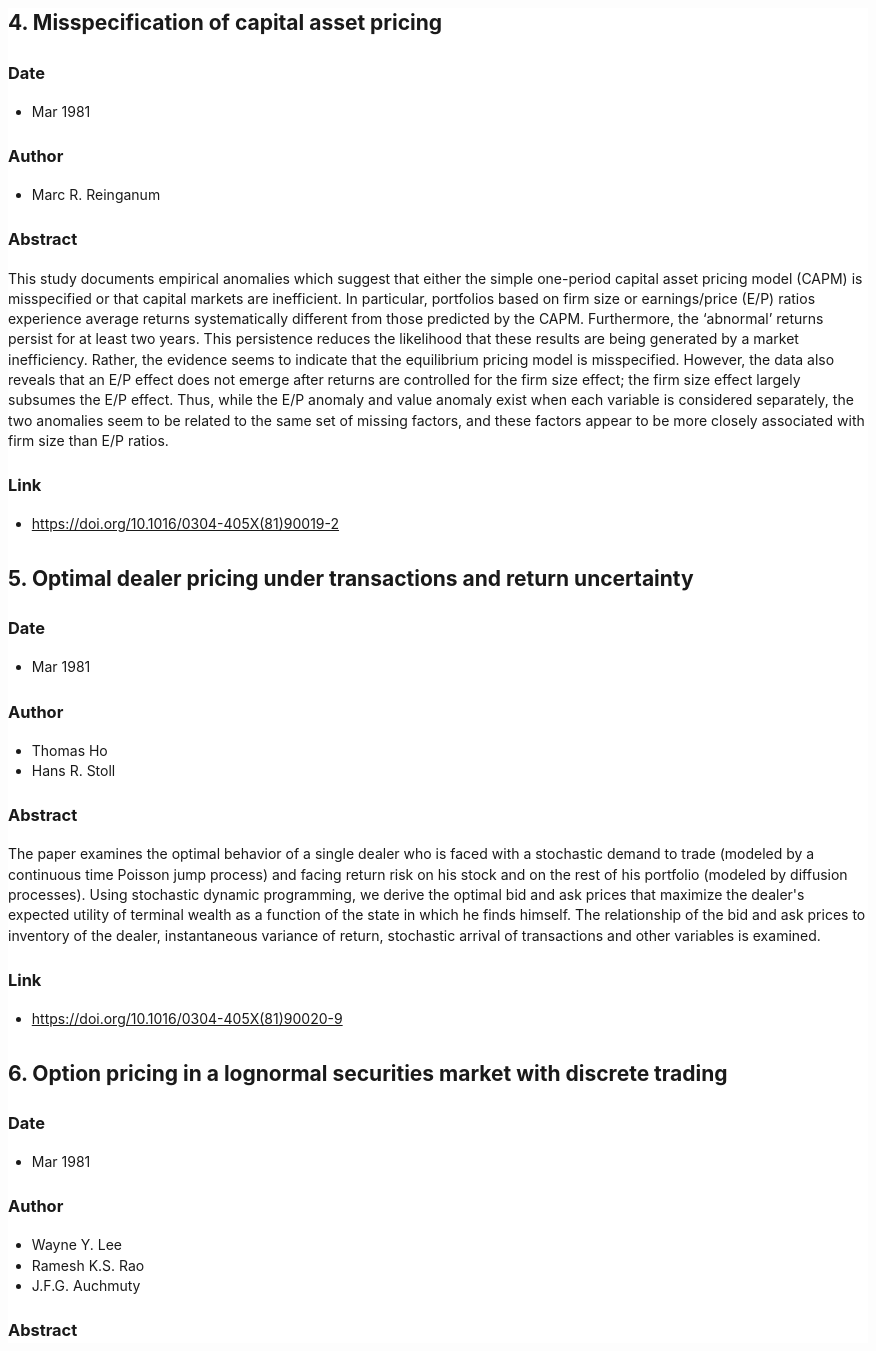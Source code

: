 ## 4. Misspecification of capital asset pricing
### Date
- Mar 1981
### Author
- Marc R. Reinganum
### Abstract
This study documents empirical anomalies which suggest that either the simple one-period capital asset pricing model (CAPM) is misspecified or that capital markets are inefficient. In particular, portfolios based on firm size or earnings/price (E/P) ratios experience average returns systematically different from those predicted by the CAPM. Furthermore, the ‘abnormal’ returns persist for at least two years. This persistence reduces the likelihood that these results are being generated by a market inefficiency. Rather, the evidence seems to indicate that the equilibrium pricing model is misspecified. However, the data also reveals that an E/P effect does not emerge after returns are controlled for the firm size effect; the firm size effect largely subsumes the E/P effect. Thus, while the E/P anomaly and value anomaly exist when each variable is considered separately, the two anomalies seem to be related to the same set of missing factors, and these factors appear to be more closely associated with firm size than E/P ratios.
### Link
- https://doi.org/10.1016/0304-405X(81)90019-2

## 5. Optimal dealer pricing under transactions and return uncertainty
### Date
- Mar 1981
### Author
- Thomas Ho
- Hans R. Stoll
### Abstract
The paper examines the optimal behavior of a single dealer who is faced with a stochastic demand to trade (modeled by a continuous time Poisson jump process) and facing return risk on his stock and on the rest of his portfolio (modeled by diffusion processes). Using stochastic dynamic programming, we derive the optimal bid and ask prices that maximize the dealer's expected utility of terminal wealth as a function of the state in which he finds himself. The relationship of the bid and ask prices to inventory of the dealer, instantaneous variance of return, stochastic arrival of transactions and other variables is examined.
### Link
- https://doi.org/10.1016/0304-405X(81)90020-9

## 6. Option pricing in a lognormal securities market with discrete trading
### Date
- Mar 1981
### Author
- Wayne Y. Lee
- Ramesh K.S. Rao
- J.F.G. Auchmuty
### Abstract